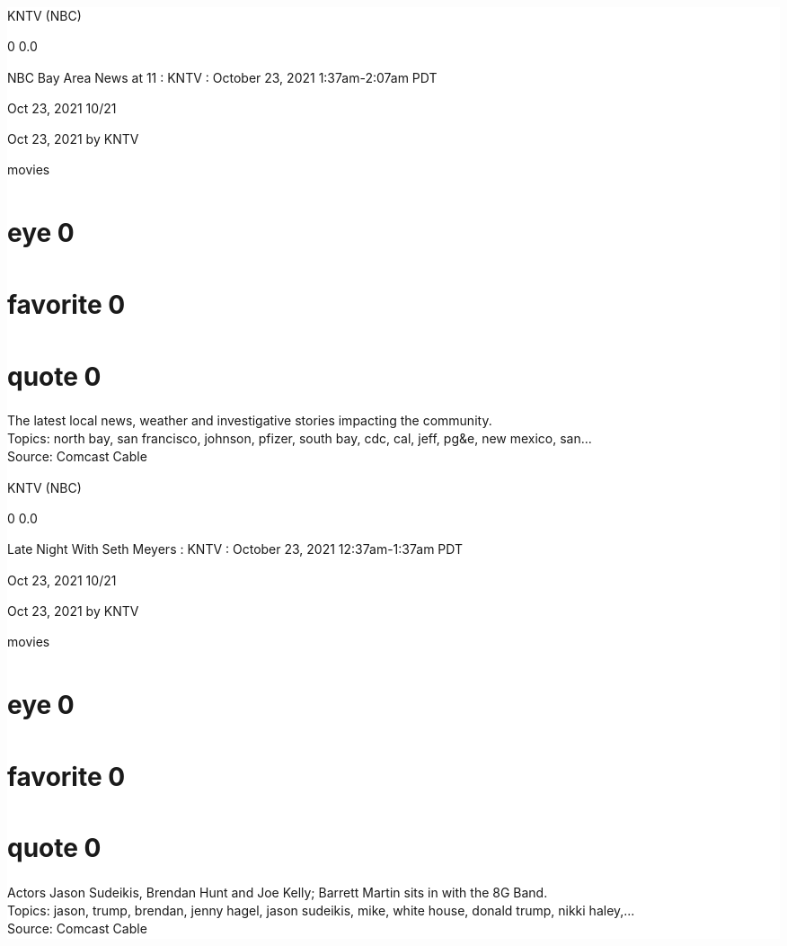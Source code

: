 <a href="/details/TV-KNTV" class="stealth"></a>

KNTV (NBC)

0 0.0

[](/details/KNTV_20211023_083700_NBC_Bay_Area_News_at_11 "NBC Bay Area News at 11 : KNTV : October 23, 2021 1:37am-2:07am PDT")

NBC Bay Area News at 11 : KNTV : October 23, 2021 1:37am-2:07am PDT

Oct 23, 2021 10/21

<span class="hidden-lists">Oct 23, 2021</span> <span class="hidden">by</span> <span class="byv hidden-tiles" title="KNTV">KNTV</span>

<span class="iconochive-movies" aria-hidden="true"></span><span class="sr-only">movies</span>

<span class="iconochive-eye" aria-hidden="true"></span><span class="sr-only">eye</span> 0
=========================================================================================

<span class="iconochive-favorite" aria-hidden="true"></span><span class="sr-only">favorite</span> 0
===================================================================================================

<span class="iconochive-quote" aria-hidden="true"></span><span class="sr-only">quote</span> 0
=============================================================================================

The latest local news, weather and investigative stories impacting the community.  
Topics: north bay, san francisco, johnson, pfizer, south bay, cdc, cal, jeff, pg&e, new mexico, san...  
Source: Comcast Cable  

<a href="/details/TV-KNTV" class="stealth"></a>

KNTV (NBC)

0 0.0

[](/details/KNTV_20211023_073700_Late_Night_With_Seth_Meyers "Late Night With Seth Meyers : KNTV : October 23, 2021 12:37am-1:37am PDT")

Late Night With Seth Meyers : KNTV : October 23, 2021 12:37am-1:37am PDT

Oct 23, 2021 10/21

<span class="hidden-lists">Oct 23, 2021</span> <span class="hidden">by</span> <span class="byv hidden-tiles" title="KNTV">KNTV</span>

<span class="iconochive-movies" aria-hidden="true"></span><span class="sr-only">movies</span>

<span class="iconochive-eye" aria-hidden="true"></span><span class="sr-only">eye</span> 0
=========================================================================================

<span class="iconochive-favorite" aria-hidden="true"></span><span class="sr-only">favorite</span> 0
===================================================================================================

<span class="iconochive-quote" aria-hidden="true"></span><span class="sr-only">quote</span> 0
=============================================================================================

Actors Jason Sudeikis, Brendan Hunt and Joe Kelly; Barrett Martin sits in with the 8G Band.  
Topics: jason, trump, brendan, jenny hagel, jason sudeikis, mike, white house, donald trump, nikki haley,...  
Source: Comcast Cable  

